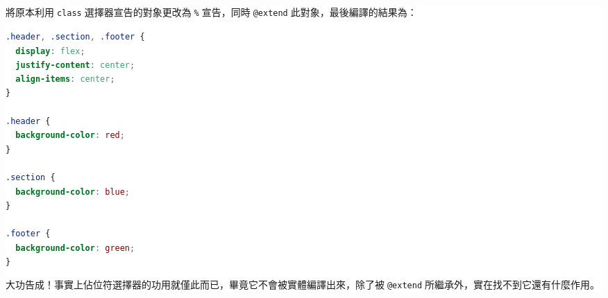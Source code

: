 將原本利用 `class` 選擇器宣告的對象更改為 `%` 宣告，同時 `@extend` 此對象，最後編譯的結果為：


```css
.header, .section, .footer {
  display: flex;
  justify-content: center;
  align-items: center;
}

.header {
  background-color: red;
}

.section {
  background-color: blue;
}

.footer {
  background-color: green;
}
```


大功告成！事實上佔位符選擇器的功用就僅此而已，畢竟它不會被實體編譯出來，除了被 `@extend` 所繼承外，實在找不到它還有什麼作用。
